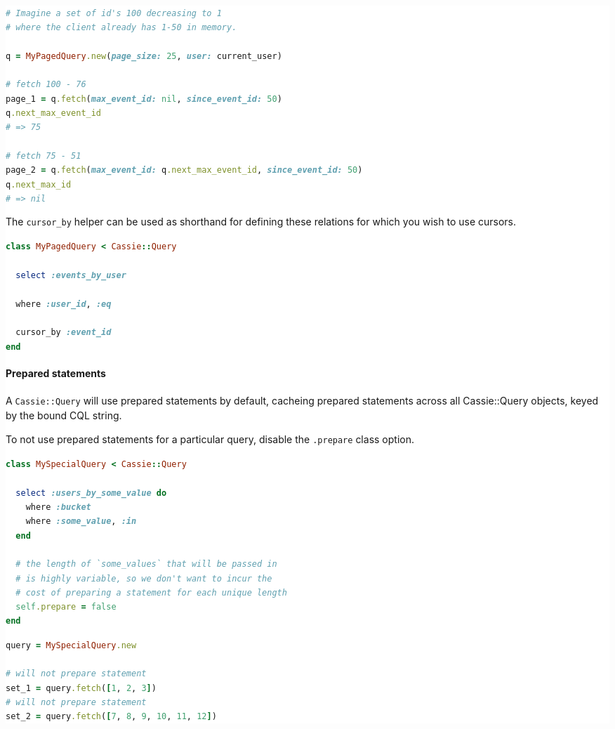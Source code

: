 ```ruby
# Imagine a set of id's 100 decreasing to 1
# where the client already has 1-50 in memory.

q = MyPagedQuery.new(page_size: 25, user: current_user)

# fetch 100 - 76
page_1 = q.fetch(max_event_id: nil, since_event_id: 50)
q.next_max_event_id
# => 75

# fetch 75 - 51
page_2 = q.fetch(max_event_id: q.next_max_event_id, since_event_id: 50)
q.next_max_id
# => nil
```

The `cursor_by` helper can be used as shorthand for defining these relations for which you wish to use cursors.
```ruby
class MyPagedQuery < Cassie::Query

  select :events_by_user

  where :user_id, :eq

  cursor_by :event_id
end
```

#### Prepared statements

A `Cassie::Query` will use prepared statements by default, cacheing prepared statements across all Cassie::Query objects, keyed by the bound CQL string.


To not use prepared statements for a particular query, disable the `.prepare` class option.

```ruby
class MySpecialQuery < Cassie::Query

  select :users_by_some_value do
    where :bucket
    where :some_value, :in
  end

  # the length of `some_values` that will be passed in
  # is highly variable, so we don't want to incur the
  # cost of preparing a statement for each unique length
  self.prepare = false
end
```

```ruby
query = MySpecialQuery.new

# will not prepare statement
set_1 = query.fetch([1, 2, 3])
# will not prepare statement
set_2 = query.fetch([7, 8, 9, 10, 11, 12])
```
